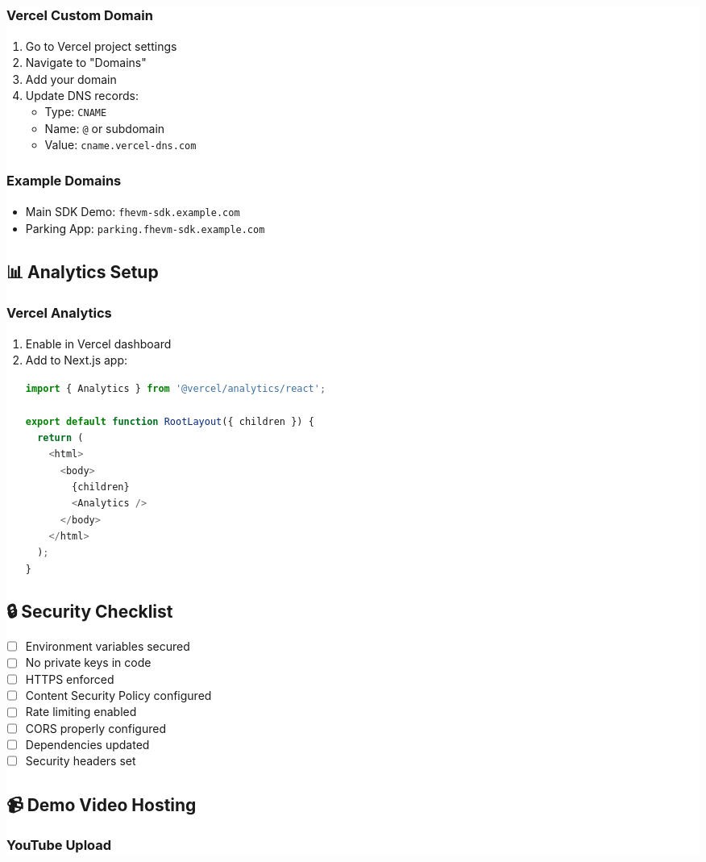 ### Vercel Custom Domain

1. Go to Vercel project settings
2. Navigate to "Domains"
3. Add your domain
4. Update DNS records:
   - Type: `CNAME`
   - Name: `@` or subdomain
   - Value: `cname.vercel-dns.com`

### Example Domains

- Main SDK Demo: `fhevm-sdk.example.com`
- Parking App: `parking.fhevm-sdk.example.com`

## 📊 Analytics Setup

### Vercel Analytics

1. Enable in Vercel dashboard
2. Add to Next.js app:
   ```typescript
   import { Analytics } from '@vercel/analytics/react';

   export default function RootLayout({ children }) {
     return (
       <html>
         <body>
           {children}
           <Analytics />
         </body>
       </html>
     );
   }
   ```

## 🔒 Security Checklist

- [ ] Environment variables secured
- [ ] No private keys in code
- [ ] HTTPS enforced
- [ ] Content Security Policy configured
- [ ] Rate limiting enabled
- [ ] CORS properly configured
- [ ] Dependencies updated
- [ ] Security headers set

## 📹 Demo Video Hosting

### YouTube Upload
